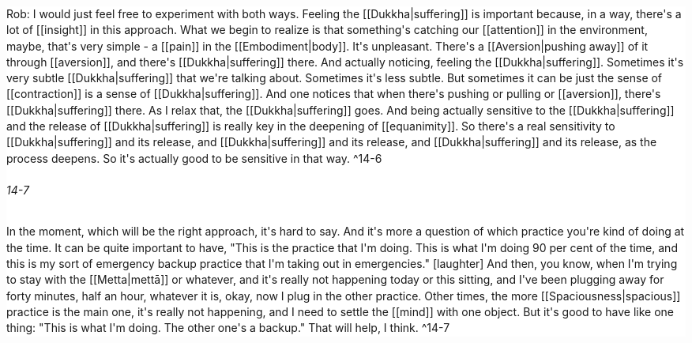 Rob: I would just feel free to experiment with both ways. Feeling the [[Dukkha|suffering]] is important because, in a way, there's a lot of [[insight]] in this approach. What we begin to realize is that something's catching our [[attention]] in the environment, maybe, that's very simple - a [[pain]] in the [[Embodiment|body]]. It's unpleasant. There's a [[Aversion|pushing away]] of it through [[aversion]], and there's [[Dukkha|suffering]] there. And actually noticing, feeling the [[Dukkha|suffering]]. Sometimes it's very subtle [[Dukkha|suffering]] that we're talking about. Sometimes it's less subtle. But sometimes it can be just the sense of [[contraction]] is a sense of [[Dukkha|suffering]]. And one notices that when there's pushing or pulling or [[aversion]], there's [[Dukkha|suffering]] there. As I relax that, the [[Dukkha|suffering]] goes. And being actually sensitive to the [[Dukkha|suffering]] and the release of [[Dukkha|suffering]] is really key in the deepening of [[equanimity]]. So there's a real sensitivity to [[Dukkha|suffering]] and its release, and [[Dukkha|suffering]] and its release, and [[Dukkha|suffering]] and its release, as the process deepens. So it's actually good to be sensitive in that way. ^14-6
###### 14-7
In the moment, which will be the right approach, it's hard to say. And it's more a question of which practice you're kind of doing at the time. It can be quite important to have, "This is the practice that I'm doing. This is what I'm doing 90 per cent of the time, and this is my sort of emergency backup practice that I'm taking out in emergencies." [laughter] And then, you know, when I'm trying to stay with the [[Metta|mettā]] or whatever, and it's really not happening today or this sitting, and I've been plugging away for forty minutes, half an hour, whatever it is, okay, now I plug in the other practice. Other times, the more [[Spaciousness|spacious]] practice is the main one, it's really not happening, and I need to settle the [[mind]] with one object. But it's good to have like one thing: "This is what I'm doing. The other one's a backup." That will help, I think. ^14-7

